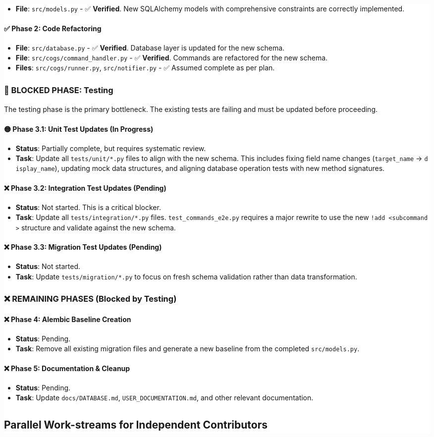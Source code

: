 - **File**: `src/models.py` - ✅ **Verified**. New SQLAlchemy models with
  comprehensive constraints are correctly implemented.

#### ✅ Phase 2: Code Refactoring

- **File**: `src/database.py` - ✅ **Verified**. Database layer is updated for
  the new schema.
- **File**: `src/cogs/command_handler.py` - ✅ **Verified**. Commands are
  refactored for the new schema.
- **Files**: `src/cogs/runner.py`, `src/notifier.py` - ✅ Assumed complete as
  per plan.

### 🔴 BLOCKED PHASE: Testing

The testing phase is the primary bottleneck. The existing tests are failing and
must be updated before proceeding.

#### 🟡 Phase 3.1: Unit Test Updates (In Progress)

- **Status**: Partially complete, but requires systematic review.
- **Task**: Update all `tests/unit/*.py` files to align with the new schema.
  This includes fixing field name changes (`target_name` → `display_name`),
  updating mock data structures, and aligning database operation tests with new
  method signatures.

#### ❌ Phase 3.2: Integration Test Updates (Pending)

- **Status**: Not started. This is a critical blocker.
- **Task**: Update all `tests/integration/*.py` files. `test_commands_e2e.py`
  requires a major rewrite to use the new `!add <subcommand>` structure and
  validate against the new schema.

#### ❌ Phase 3.3: Migration Test Updates (Pending)

- **Status**: Not started.
- **Task**: Update `tests/migration/*.py` to focus on fresh schema validation
  rather than data transformation.

### ❌ REMAINING PHASES (Blocked by Testing)

#### ❌ Phase 4: Alembic Baseline Creation

- **Status**: Pending.
- **Task**: Remove all existing migration files and generate a new baseline from
  the completed `src/models.py`.

#### ❌ Phase 5: Documentation & Cleanup

- **Status**: Pending.
- **Task**: Update `docs/DATABASE.md`, `USER_DOCUMENTATION.md`, and other
  relevant documentation.

## Parallel Work-streams for Independent Contributors
